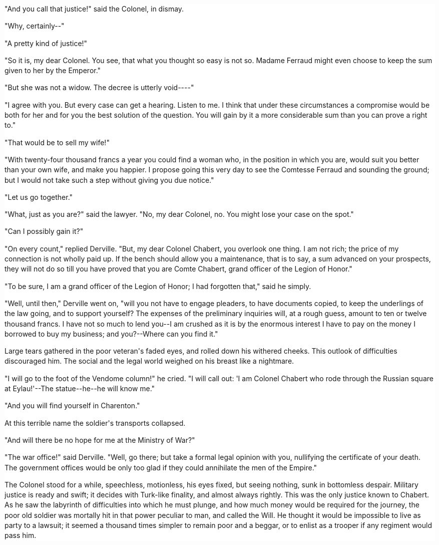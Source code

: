 "And you call that justice!" said the Colonel, in dismay. 

"Why, certainly--" 

"A pretty kind of justice!" 

"So it is, my dear Colonel. You see, that what you thought so easy is not so. Madame Ferraud might even choose to keep the sum given to her by the Emperor." 

"But she was not a widow. The decree is utterly void----" 

"I agree with you. But every case can get a hearing. Listen to me. I think that under these circumstances a compromise would be both for her and for you the best solution of the question. You will gain by it a more considerable sum than you can prove a right to." 

"That would be to sell my wife!" 

"With twenty-four thousand francs a year you could find a woman who, in the position in which you are, would suit you better than your own wife, and make you happier. I propose going this very day to see the Comtesse Ferraud and sounding the ground; but I would not take such a step without giving you due notice." 

"Let us go together." 

"What, just as you are?" said the lawyer. "No, my dear Colonel, no. You might lose your case on the spot." 

"Can I possibly gain it?" 

"On every count," replied Derville. "But, my dear Colonel Chabert, you overlook one thing. I am not rich; the price of my connection is not wholly paid up. If the bench should allow you a maintenance, that is to say, a sum advanced on your prospects, they will not do so till you have proved that you are Comte Chabert, grand officer of the Legion of Honor." 

"To be sure, I am a grand officer of the Legion of Honor; I had forgotten that," said he simply. 

"Well, until then," Derville went on, "will you not have to engage pleaders, to have documents copied, to keep the underlings of the law going, and to support yourself? The expenses of the preliminary inquiries will, at a rough guess, amount to ten or twelve thousand francs. I have not so much to lend you--I am crushed as it is by the enormous interest I have to pay on the money I borrowed to buy my business; and you?--Where can you find it." 

Large tears gathered in the poor veteran's faded eyes, and rolled down his withered cheeks. This outlook of difficulties discouraged him. The social and the legal world weighed on his breast like a nightmare. 

"I will go to the foot of the Vendome column!" he cried. "I will call out: 'I am Colonel Chabert who rode through the Russian square at Eylau!'--The statue--he--he will know me." 

"And you will find yourself in Charenton." 

At this terrible name the soldier's transports collapsed. 

"And will there be no hope for me at the Ministry of War?" 

"The war office!" said Derville. "Well, go there; but take a formal legal opinion with you, nullifying the certificate of your death. The government offices would be only too glad if they could annihilate the men of the Empire." 

The Colonel stood for a while, speechless, motionless, his eyes fixed, but seeing nothing, sunk in bottomless despair. Military justice is ready and swift; it decides with Turk-like finality, and almost always rightly. This was the only justice known to Chabert. As he saw the labyrinth of difficulties into which he must plunge, and how much money would be required for the journey, the poor old soldier was mortally hit in that power peculiar to man, and called the Will. He thought it would be impossible to live as party to a lawsuit; it seemed a thousand times simpler to remain poor and a beggar, or to enlist as a trooper if any regiment would pass him. 
